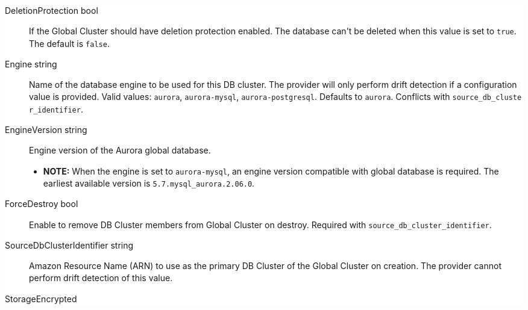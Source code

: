 <a data-swiftype-name="resource-property" data-swiftype-type="text" href="#deletionprotection_csharp" style="color: inherit; text-decoration: inherit;">Deletion<wbr>Protection</a>
</span>
        <span class="property-indicator"></span>
        <span class="property-type">bool</span>
    </dt>
    <dd><p>If the Global Cluster should have deletion protection enabled. The database can't be deleted when this value is set to <code>true</code>. The default is <code>false</code>.</p>
</dd><dt class="property-optional"
            title="Optional">
        <span id="engine_csharp">
<a data-swiftype-name="resource-property" data-swiftype-type="text" href="#engine_csharp" style="color: inherit; text-decoration: inherit;">Engine</a>
</span>
        <span class="property-indicator"></span>
        <span class="property-type">string</span>
    </dt>
    <dd><p>Name of the database engine to be used for this DB cluster. The provider will only perform drift detection if a configuration value is provided. Valid values: <code>aurora</code>, <code>aurora-mysql</code>, <code>aurora-postgresql</code>. Defaults to <code>aurora</code>. Conflicts with <code>source_db_cluster_identifier</code>.</p>
</dd><dt class="property-optional"
            title="Optional">
        <span id="engineversion_csharp">
<a data-swiftype-name="resource-property" data-swiftype-type="text" href="#engineversion_csharp" style="color: inherit; text-decoration: inherit;">Engine<wbr>Version</a>
</span>
        <span class="property-indicator"></span>
        <span class="property-type">string</span>
    </dt>
    <dd><p>Engine version of the Aurora global database.</p>
<ul>
<li><strong>NOTE:</strong> When the engine is set to <code>aurora-mysql</code>, an engine version compatible with global database is required. The earliest available version is <code>5.7.mysql_aurora.2.06.0</code>.</li>
</ul>
</dd><dt class="property-optional"
            title="Optional">
        <span id="forcedestroy_csharp">
<a data-swiftype-name="resource-property" data-swiftype-type="text" href="#forcedestroy_csharp" style="color: inherit; text-decoration: inherit;">Force<wbr>Destroy</a>
</span>
        <span class="property-indicator"></span>
        <span class="property-type">bool</span>
    </dt>
    <dd><p>Enable to remove DB Cluster members from Global Cluster on destroy. Required with <code>source_db_cluster_identifier</code>.</p>
</dd><dt class="property-optional"
            title="Optional">
        <span id="sourcedbclusteridentifier_csharp">
<a data-swiftype-name="resource-property" data-swiftype-type="text" href="#sourcedbclusteridentifier_csharp" style="color: inherit; text-decoration: inherit;">Source<wbr>Db<wbr>Cluster<wbr>Identifier</a>
</span>
        <span class="property-indicator"></span>
        <span class="property-type">string</span>
    </dt>
    <dd><p>Amazon Resource Name (ARN) to use as the primary DB Cluster of the Global Cluster on creation. The provider cannot perform drift detection of this value.</p>
</dd><dt class="property-optional"
            title="Optional">
        <span id="storageencrypted_csharp">
<a data-swiftype-name="resource-property" data-swiftype-type="text" href="#storageencrypted_csharp" style="color: inherit; text-decoration: inherit;">Storage<wbr>Encrypted</a>